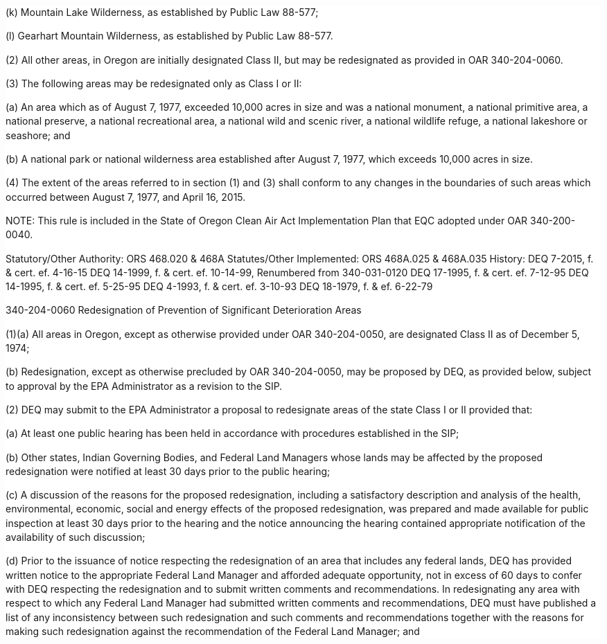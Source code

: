 (k) Mountain Lake Wilderness, as established by Public Law 88-577;

(l) Gearhart Mountain Wilderness, as established by Public Law 88-577.

(2) All other areas, in Oregon are initially designated Class II, but may be redesignated as provided in OAR 340-204-0060.

(3) The following areas may be redesignated only as Class I or II:

(a) An area which as of August 7, 1977, exceeded 10,000 acres in size and was a national monument, a national primitive area, a national preserve, a national recreational area, a national wild and scenic river, a national wildlife refuge, a national lakeshore or seashore; and

(b) A national park or national wilderness area established after August 7, 1977, which exceeds 10,000 acres in size.

(4) The extent of the areas referred to in section (1) and (3) shall conform to any changes in the boundaries of such areas which occurred between August 7, 1977, and April 16, 2015.

NOTE: This rule is included in the State of Oregon Clean Air Act Implementation Plan that EQC adopted under OAR 340-200-0040.

Statutory/Other Authority: ORS 468.020 & 468A
Statutes/Other Implemented: ORS 468A.025 & 468A.035
History:
DEQ 7-2015, f. & cert. ef. 4-16-15
DEQ 14-1999, f. & cert. ef. 10-14-99, Renumbered from 340-031-0120
DEQ 17-1995, f. & cert. ef. 7-12-95
DEQ 14-1995, f. & cert. ef. 5-25-95
DEQ 4-1993, f. & cert. ef. 3-10-93
DEQ 18-1979, f. & ef. 6-22-79

340-204-0060
Redesignation of Prevention of Significant Deterioration Areas

(1)(a) All areas in Oregon, except as otherwise provided under OAR 340-204-0050, are designated Class II as of December 5, 1974;

(b) Redesignation, except as otherwise precluded by OAR 340-204-0050, may be proposed by DEQ, as provided below, subject to approval by the EPA Administrator as a revision to the SIP.

(2) DEQ may submit to the EPA Administrator a proposal to redesignate areas of the state Class I or II provided that:

(a) At least one public hearing has been held in accordance with procedures established in the SIP;

(b) Other states, Indian Governing Bodies, and Federal Land Managers whose lands may be affected by the proposed redesignation were notified at least 30 days prior to the public hearing;

(c) A discussion of the reasons for the proposed redesignation, including a satisfactory description and analysis of the health, environmental, economic, social and energy effects of the proposed redesignation, was prepared and made available for public inspection at least 30 days prior to the hearing and the notice announcing the hearing contained appropriate notification of the availability of such discussion;

(d) Prior to the issuance of notice respecting the redesignation of an area that includes any federal lands, DEQ has provided written notice to the appropriate Federal Land Manager and afforded adequate opportunity, not in excess of 60 days to confer with DEQ respecting the redesignation and to submit written comments and recommendations. In redesignating any area with respect to which any Federal Land Manager had submitted written comments and recommendations, DEQ must have published a list of any inconsistency between such redesignation and such comments and recommendations together with the reasons for making such redesignation against the recommendation of the Federal Land Manager; and

